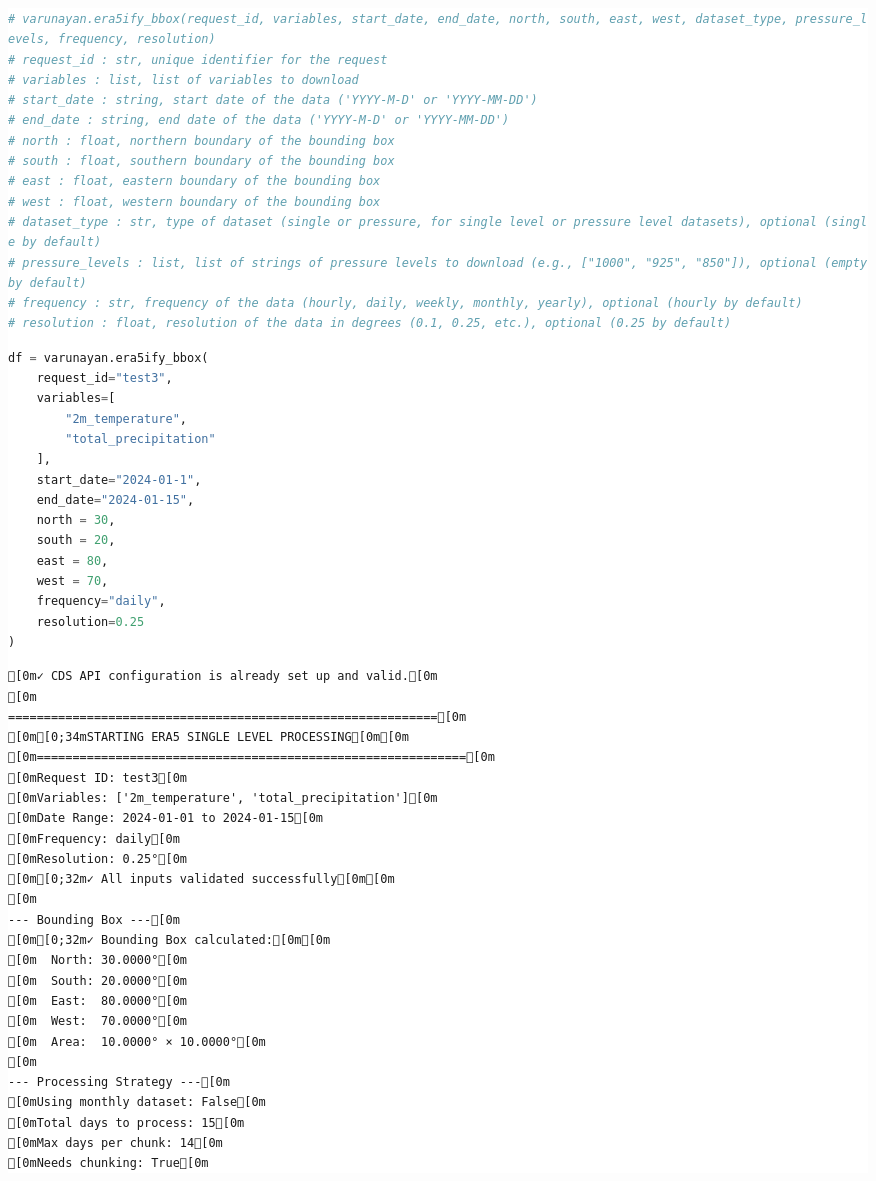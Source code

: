

```python
# varunayan.era5ify_bbox(request_id, variables, start_date, end_date, north, south, east, west, dataset_type, pressure_levels, frequency, resolution)
# request_id : str, unique identifier for the request
# variables : list, list of variables to download
# start_date : string, start date of the data ('YYYY-M-D' or 'YYYY-MM-DD')
# end_date : string, end date of the data ('YYYY-M-D' or 'YYYY-MM-DD')
# north : float, northern boundary of the bounding box
# south : float, southern boundary of the bounding box
# east : float, eastern boundary of the bounding box
# west : float, western boundary of the bounding box
# dataset_type : str, type of dataset (single or pressure, for single level or pressure level datasets), optional (single by default)
# pressure_levels : list, list of strings of pressure levels to download (e.g., ["1000", "925", "850"]), optional (empty by default)
# frequency : str, frequency of the data (hourly, daily, weekly, monthly, yearly), optional (hourly by default)
# resolution : float, resolution of the data in degrees (0.1, 0.25, etc.), optional (0.25 by default)
```


```python
df = varunayan.era5ify_bbox(
    request_id="test3",
    variables=[
        "2m_temperature", 
        "total_precipitation"
    ],
    start_date="2024-01-1",
    end_date="2024-01-15",
    north = 30,
    south = 20,
    east = 80,
    west = 70,
    frequency="daily",
    resolution=0.25
)
```

    [0m✓ CDS API configuration is already set up and valid.[0m
    [0m
    ============================================================[0m
    [0m[0;34mSTARTING ERA5 SINGLE LEVEL PROCESSING[0m[0m
    [0m============================================================[0m
    [0mRequest ID: test3[0m
    [0mVariables: ['2m_temperature', 'total_precipitation'][0m
    [0mDate Range: 2024-01-01 to 2024-01-15[0m
    [0mFrequency: daily[0m
    [0mResolution: 0.25°[0m
    [0m[0;32m✓ All inputs validated successfully[0m[0m
    [0m
    --- Bounding Box ---[0m
    [0m[0;32m✓ Bounding Box calculated:[0m[0m
    [0m  North: 30.0000°[0m
    [0m  South: 20.0000°[0m
    [0m  East:  80.0000°[0m
    [0m  West:  70.0000°[0m
    [0m  Area:  10.0000° × 10.0000°[0m
    [0m
    --- Processing Strategy ---[0m
    [0mUsing monthly dataset: False[0m
    [0mTotal days to process: 15[0m
    [0mMax days per chunk: 14[0m
    [0mNeeds chunking: True[0m